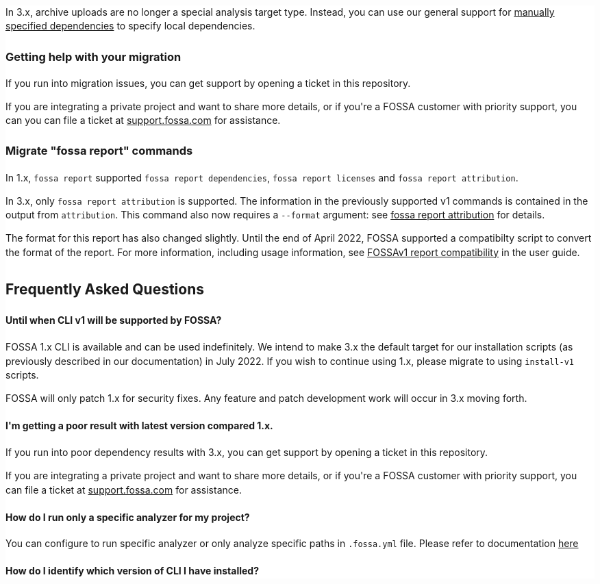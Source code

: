 In 3.x, archive uploads are no longer a special analysis target type. Instead, you can use our general support for [manually specified dependencies](./features/manual-dependencies.md) to specify local dependencies.

### Getting help with your migration

If you run into migration issues, you can get support by opening a ticket in this repository.

If you are integrating a private project and want to share more details, or if you're a FOSSA customer with priority support, you can you can file a ticket at [support.fossa.com](https://support.fossa.com) for assistance.

### Migrate "fossa report" commands

In 1.x, `fossa report` supported `fossa report dependencies`, `fossa report licenses` and `fossa report attribution`.

In 3.x, only `fossa report attribution` is supported. The information in the previously supported v1 commands is contained in the output from `attribution`.
This command also now requires a `--format` argument: see [fossa report attribution](references/subcommands/report.md#specifying-a-report-format) for details.

The format for this report has also changed slightly. Until the end of April 2022, FOSSA supported a compatibilty script to convert the format of the report.
For more information, including usage information, see [FOSSAv1 report compatibility](references/subcommands/report.md#fossav1-report-compatibility) in the user guide.

## Frequently Asked Questions

#### Until when CLI v1 will be supported by FOSSA?

FOSSA 1.x CLI is available and can be used indefinitely. We intend to make 3.x the default target for our installation scripts (as previously described in our documentation) in July 2022. If you wish to continue using 1.x, please migrate to using `install-v1` scripts.

FOSSA will only patch 1.x for security fixes. Any feature and patch development work will occur in 3.x moving forth. 

#### I'm getting a poor result with latest version compared 1.x.

If you run into poor dependency results with 3.x, you can get support by opening a ticket in this repository.

If you are integrating a private project and want to share more details, or if you're a FOSSA customer with priority support, you can file a ticket at [support.fossa.com](https://support.fossa.com) for assistance.

#### How do I run only a specific analyzer for my project? 

You can configure to run specific analyzer or only analyze specific paths in `.fossa.yml` file. Please refer to documentation [here](references/files/fossa-yml.md)

#### How do I identify which version of CLI I have installed?
